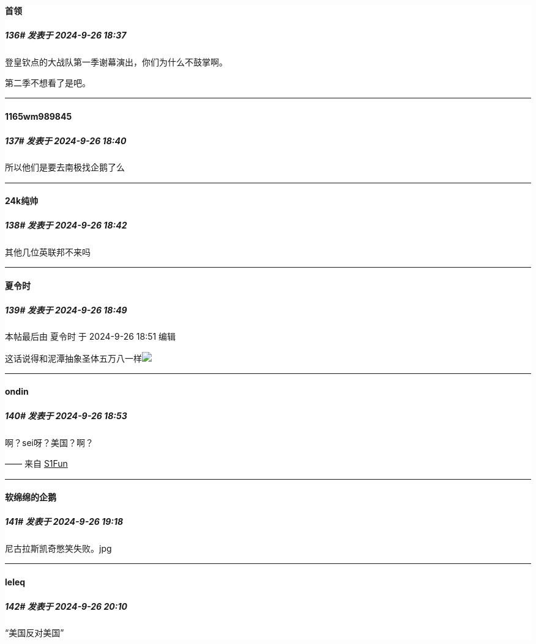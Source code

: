 ####  首领  
##### 136#       发表于 2024-9-26 18:37

登皇钦点的大战队第一季谢幕演出，你们为什么不鼓掌啊。

第二季不想看了是吧。


*****

####  1165wm989845  
##### 137#       发表于 2024-9-26 18:40

所以他们是要去南极找企鹅了么

*****

####  24k纯帅  
##### 138#       发表于 2024-9-26 18:42

其他几位英联邦不来吗


*****

####  夏令时  
##### 139#       发表于 2024-9-26 18:49

 本帖最后由 夏令时 于 2024-9-26 18:51 编辑 

这话说得和泥潭抽象圣体五万八一样<img src="https://static.saraba1st.com/image/smiley/face2017/067.png" referrerpolicy="no-referrer">

*****

####  ondin  
##### 140#       发表于 2024-9-26 18:53

啊？sei呀？美国？啊？

—— 来自 [S1Fun](https://s1fun.koalcat.com)


*****

####  软绵绵的企鹅  
##### 141#       发表于 2024-9-26 19:18

尼古拉斯凯奇憋笑失败。jpg


*****

####  leleq  
##### 142#       发表于 2024-9-26 20:10

“美国反对美国”
